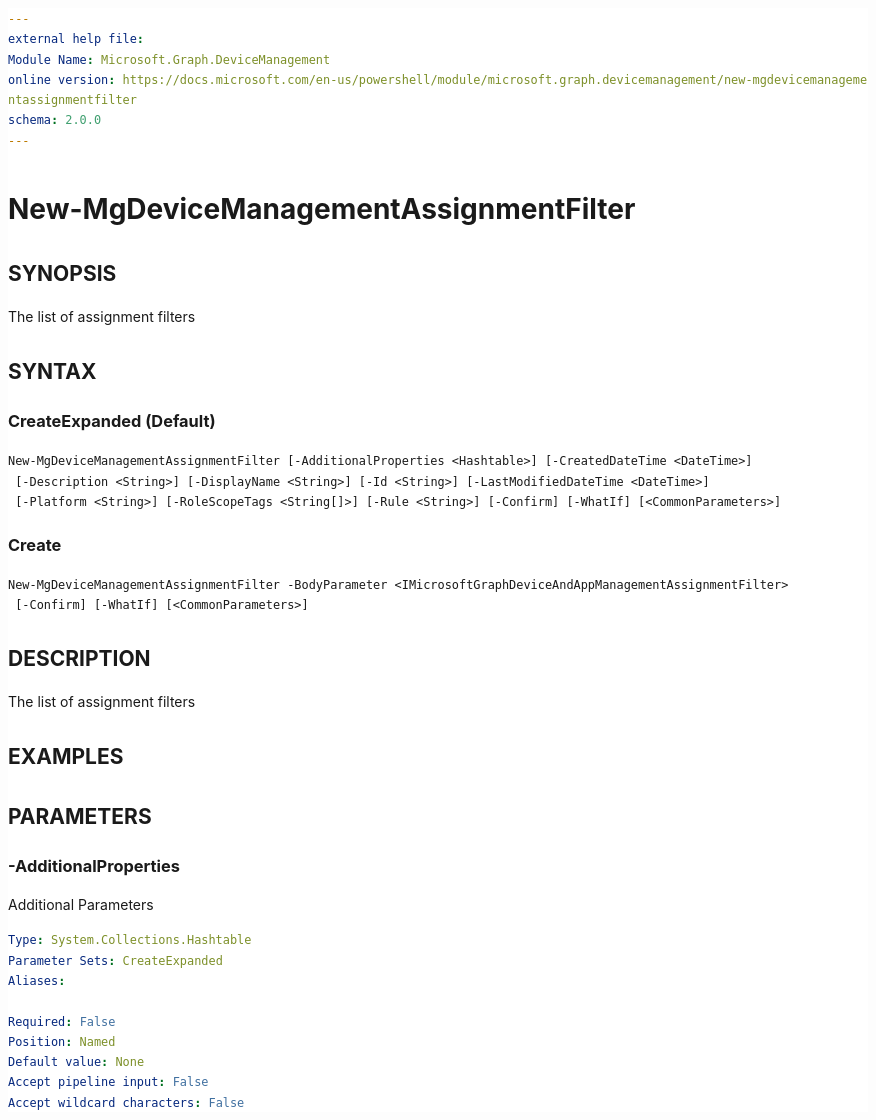 ```yaml
---
external help file:
Module Name: Microsoft.Graph.DeviceManagement
online version: https://docs.microsoft.com/en-us/powershell/module/microsoft.graph.devicemanagement/new-mgdevicemanagementassignmentfilter
schema: 2.0.0
---
```


# New-MgDeviceManagementAssignmentFilter

## SYNOPSIS
The list of assignment filters

## SYNTAX

### CreateExpanded (Default)
```
New-MgDeviceManagementAssignmentFilter [-AdditionalProperties <Hashtable>] [-CreatedDateTime <DateTime>]
 [-Description <String>] [-DisplayName <String>] [-Id <String>] [-LastModifiedDateTime <DateTime>]
 [-Platform <String>] [-RoleScopeTags <String[]>] [-Rule <String>] [-Confirm] [-WhatIf] [<CommonParameters>]
```

### Create
```
New-MgDeviceManagementAssignmentFilter -BodyParameter <IMicrosoftGraphDeviceAndAppManagementAssignmentFilter>
 [-Confirm] [-WhatIf] [<CommonParameters>]
```

## DESCRIPTION
The list of assignment filters

## EXAMPLES

## PARAMETERS

### -AdditionalProperties
Additional Parameters

```yaml
Type: System.Collections.Hashtable
Parameter Sets: CreateExpanded
Aliases:

Required: False
Position: Named
Default value: None
Accept pipeline input: False
Accept wildcard characters: False
```
